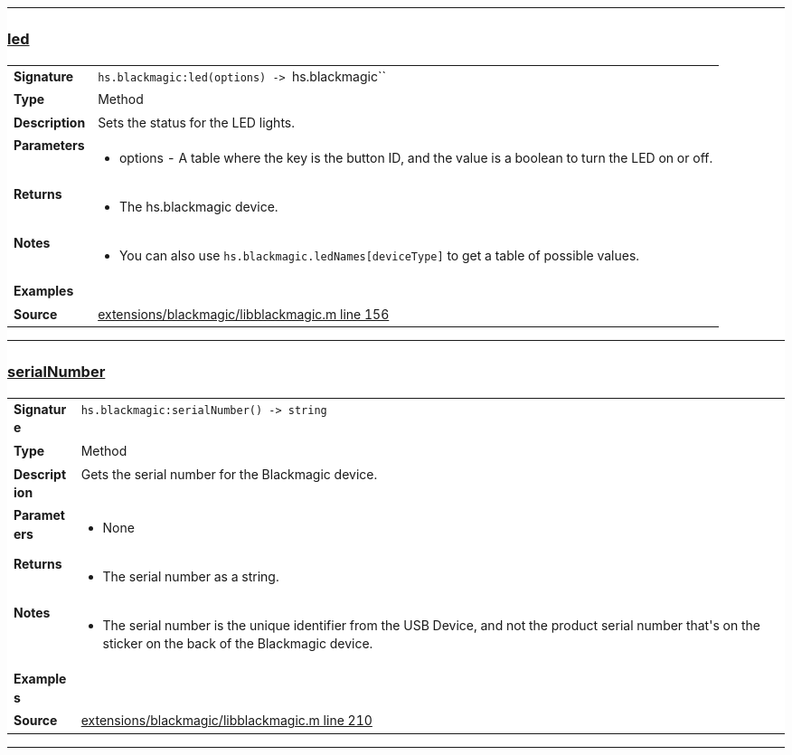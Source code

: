 
---


### [led](#led)

|                                             |                                                                                     |
| --------------------------------------------|-------------------------------------------------------------------------------------|
| **Signature**                               | `hs.blackmagic:led(options) -> `hs.blackmagic``                                                                    |
| **Type**                                    | Method                                                                     |
| **Description**                             | Sets the status for the LED lights.                                                                     |
| **Parameters**                              | <ul><li>options - A table where the key is the button ID, and the value is a boolean to turn the LED on or off.</li></ul> |
| **Returns**                                 | <ul><li>The hs.blackmagic device.</li></ul>          |
| **Notes**                                   | <ul><li>You can also use `hs.blackmagic.ledNames[deviceType]` to get a table of possible values.</li></ul> |
| **Examples**                                | <ul></ul> |
| **Source**                                  | [extensions/blackmagic/libblackmagic.m line 156](https://github.com/CommandPost/CommandPost-App/blob/master/extensions/blackmagic/libblackmagic.m#L156) |

---


### [serialNumber](#serialnumber)

|                                             |                                                                                     |
| --------------------------------------------|-------------------------------------------------------------------------------------|
| **Signature**                               | `hs.blackmagic:serialNumber() -> string`                                                                    |
| **Type**                                    | Method                                                                     |
| **Description**                             | Gets the serial number for the Blackmagic device.                                                                     |
| **Parameters**                              | <ul><li>None</li></ul> |
| **Returns**                                 | <ul><li>The serial number as a string.</li></ul>          |
| **Notes**                                   | <ul><li>The serial number is the unique identifier from the USB Device, and not the product serial number that's on the sticker on the back of the Blackmagic device.</li></ul> |
| **Examples**                                | <ul></ul> |
| **Source**                                  | [extensions/blackmagic/libblackmagic.m line 210](https://github.com/CommandPost/CommandPost-App/blob/master/extensions/blackmagic/libblackmagic.m#L210) |

---

